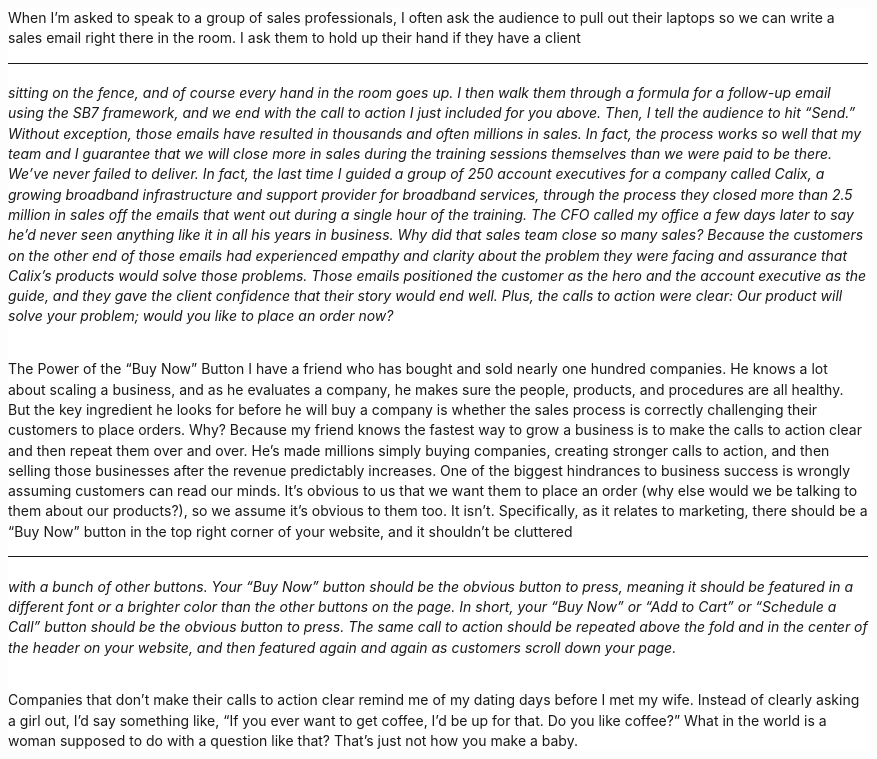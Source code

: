  When I’m asked to speak to a group of sales professionals, I often ask the audience to pull out their laptops so we can write a sales email right there in the room. I ask them to hold up their hand if they have a client

-----

###### sitting on the fence, and of course every hand in the room goes up. I then walk them through a formula for a follow-up email using the SB7 framework, and we end with the call to action I just included for you above. Then, I tell the audience to hit “Send.” Without exception, those emails have resulted in thousands and often millions in sales. In fact, the process works so well that my team and I guarantee that we will close more in sales during the training sessions themselves than we were paid to be there. We’ve never failed to deliver. In fact, the last time I guided a group of 250 account executives for a company called Calix, a growing broadband infrastructure and support provider for broadband services, through the process they closed more than 2.5 million in sales off the emails that went out during a single hour of the training. The CFO called my office a few days later to say he’d never seen anything like it in all his years in business. Why did that sales team close so many sales? Because the customers on the other end of those emails had experienced empathy and clarity about the problem they were facing and assurance that Calix’s products would solve those problems. Those emails positioned the customer as the hero and the account executive as the guide, and they gave the client confidence that their story would end well. Plus, the calls to action were clear: Our product will solve your problem; would you like to place an order now?

 The Power of the “Buy Now” Button
 I have a friend who has bought and sold nearly one hundred companies. He knows a lot about scaling a business, and as he evaluates a company, he makes sure the people, products, and procedures are all healthy. But the key ingredient he looks for before he will buy a company is whether the sales process is correctly challenging their customers to place orders. Why? Because my friend knows the fastest way to grow a business is to make the calls to action clear and then repeat them over and over. He’s made millions simply buying companies, creating stronger calls to action, and then selling those businesses after the revenue predictably increases.
 One of the biggest hindrances to business success is wrongly assuming customers can read our minds. It’s obvious to us that we want them to place an order (why else would we be talking to them about our products?), so we assume it’s obvious to them too. It isn’t.
 Specifically, as it relates to marketing, there should be a “Buy Now” button in the top right corner of your website, and it shouldn’t be cluttered

-----

###### with a bunch of other buttons. Your “Buy Now” button should be the obvious button to press, meaning it should be featured in a different font or a brighter color than the other buttons on the page. In short, your “Buy Now” or “Add to Cart” or “Schedule a Call” button should be the obvious button to press. The same call to action should be repeated above the fold and in the center of the header on your website, and then featured again and again as customers scroll down your page.
 Companies that don’t make their calls to action clear remind me of my dating days before I met my wife. Instead of clearly asking a girl out, I’d say something like, “If you ever want to get coffee, I’d be up for that. Do you like coffee?”
 What in the world is a woman supposed to do with a question like that? That’s just not how you make a baby.